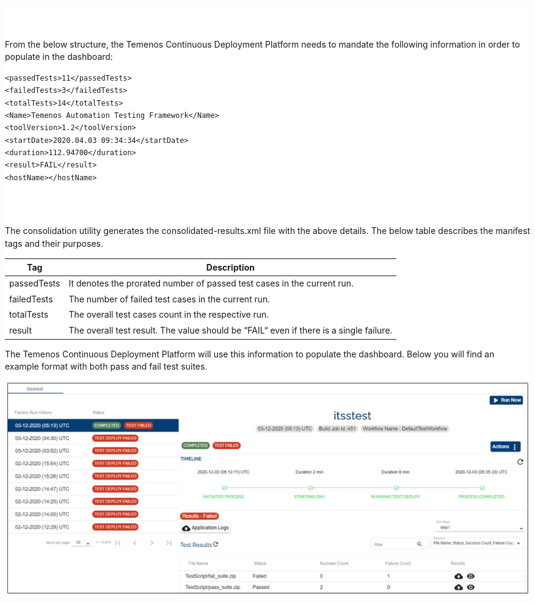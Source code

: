 <br>
</br>
 
From the below structure, the Temenos Continuous Deployment Platform needs to mandate the following information in order to populate in the dashboard:

    <passedTests>11</passedTests>
    <failedTests>3</failedTests>
    <totalTests>14</totalTests>
    <Name>Temenos Automation Testing Framework</Name>
    <toolVersion>1.2</toolVersion>
    <startDate>2020.04.03 09:34:34</startDate>
    <duration>112.94700</duration>
    <result>FAIL</result>
    <hostName></hostName>

<br>
</br>

The consolidation utility generates the consolidated-results.xml file with the above details. The below table describes the manifest tags and their purposes.

| Tag         | Description                                                                            |
|-------------|----------------------------------------------------------------------------------------|
| passedTests | It denotes the prorated number of passed test cases in the current run.                |
| failedTests | The number of failed test cases in the current run.                                    |
| totalTests  | The overall test cases count in the respective run.                                    |
| result      | The overall test result. The value should be “FAIL“ even if there is a single failure. |

The Temenos Continuous Deployment Platform will use this information to populate the dashboard. Below you will find an example format with both pass and fail test suites.

 ![](./images/itss-dashboard.png)
